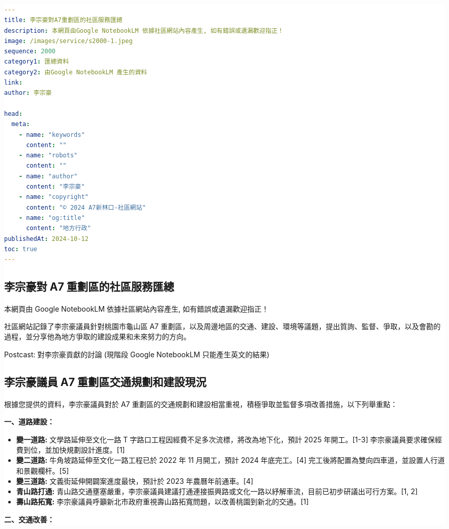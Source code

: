 ```yaml
---
title: 李宗豪對A7重劃區的社區服務匯總
description: 本網頁由Google NotebookLM 依據社區網站內容產生, 如有錯誤或遺漏歡迎指正！
image: /images/service/s2000-1.jpeg
sequence: 2000
category1: 匯總資料
category2: 由Google NotebookLM 產生的資料
link:
author: 李宗豪

head:
  meta:
    - name: "keywords"
      content: ""
    - name: "robots"
      content: ""
    - name: "author"
      content: "李宗豪"
    - name: "copyright"
      content: "© 2024 A7新林口-社區網站"
    - name: "og:title"
      content: "地方行政"
publishedAt: 2024-10-12
toc: true
---
```


## 李宗豪對 A7 重劃區的社區服務匯總

本網頁由 Google NotebookLM 依據社區網站內容產生, 如有錯誤或遺漏歡迎指正！

社區網站記錄了李宗豪議員針對桃園市龜山區 A7 重劃區，以及周邊地區的交通、建設、環境等議題，提出質詢、監督、爭取，以及會勘的過程，並分享他為地方爭取的建設成果和未來努力的方向。

Postcast: 對李宗豪貢獻的討論 (現階段 Google NotebookLM 只能產生英文的結果)
<video   controls>
<source src="/audio/s2000-01.mp3" type="audio/mp3">
</video>

## 李宗豪議員 A7 重劃區交通規劃和建設現況

根據您提供的資料，李宗豪議員對於 A7 重劃區的交通規劃和建設相當重視，積極爭取並監督多項改善措施，以下列舉重點：

**一、道路建設：**

- **變一道路:** 文學路延伸至文化一路 T 字路口工程因經費不足多次流標，將改為地下化，預計 2025 年開工。[1-3] 李宗豪議員要求確保經費到位，並加快規劃設計進度。[1]
- **變二道路:** 牛角坡路延伸至文化一路工程已於 2022 年 11 月開工，預計 2024 年底完工。[4] 完工後將配置為雙向四車道，並設置人行道和景觀欄杆。[5]
- **變三道路:** 文義街延伸開闢案進度最快，預計於 2023 年農曆年前通車。[4]
- **青山路打通:** 青山路交通壅塞嚴重，李宗豪議員建議打通連接振興路或文化一路以紓解車流，目前已初步研議出可行方案。[1, 2]
- **壽山路拓寬:** 李宗豪議員呼籲新北市政府重視壽山路拓寬問題，以改善桃園到新北的交通。[1]

**二、交通改善：**
